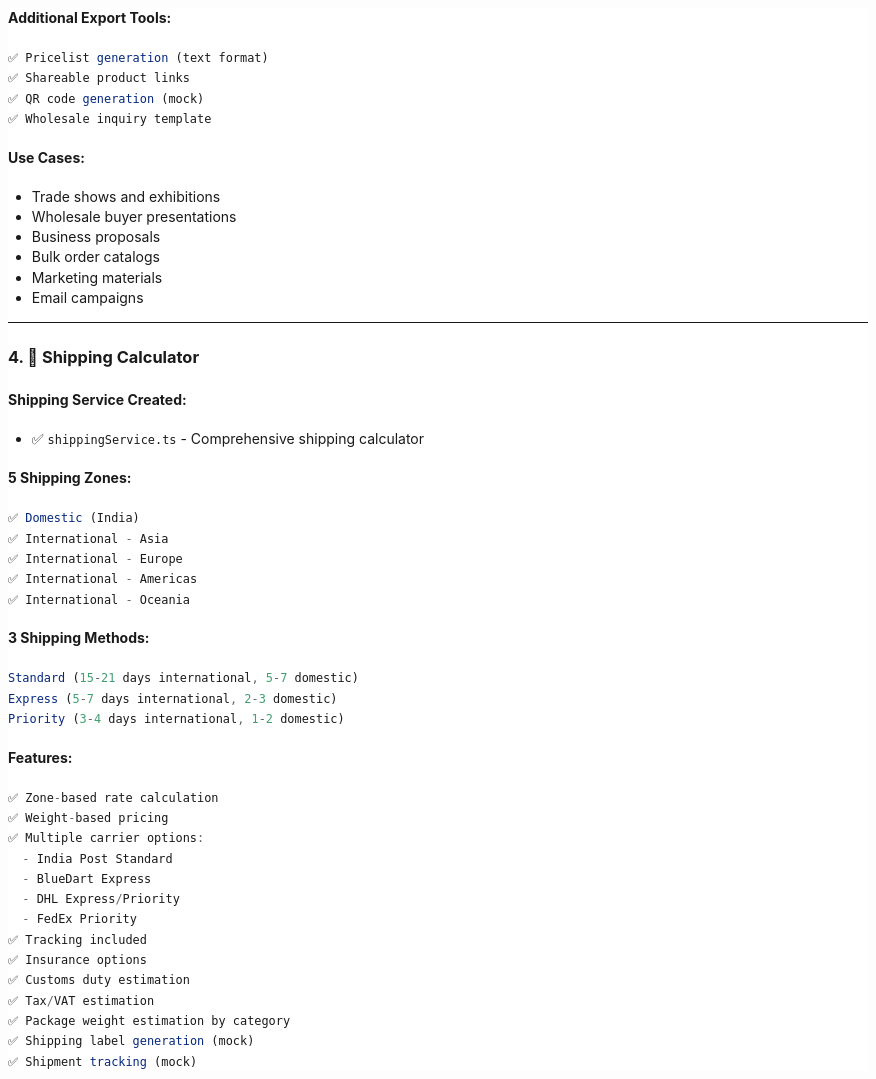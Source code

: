 #### **Additional Export Tools:**
```typescript
✅ Pricelist generation (text format)
✅ Shareable product links
✅ QR code generation (mock)
✅ Wholesale inquiry template
```

#### **Use Cases:**
- Trade shows and exhibitions
- Wholesale buyer presentations
- Business proposals
- Bulk order catalogs
- Marketing materials
- Email campaigns

---

### **4. 🚚 Shipping Calculator**

#### **Shipping Service Created:**
- ✅ `shippingService.ts` - Comprehensive shipping calculator

#### **5 Shipping Zones:**
```typescript
✅ Domestic (India)
✅ International - Asia
✅ International - Europe
✅ International - Americas
✅ International - Oceania
```

#### **3 Shipping Methods:**
```typescript
Standard (15-21 days international, 5-7 domestic)
Express (5-7 days international, 2-3 domestic)
Priority (3-4 days international, 1-2 domestic)
```

#### **Features:**
```typescript
✅ Zone-based rate calculation
✅ Weight-based pricing
✅ Multiple carrier options:
  - India Post Standard
  - BlueDart Express
  - DHL Express/Priority
  - FedEx Priority
✅ Tracking included
✅ Insurance options
✅ Customs duty estimation
✅ Tax/VAT estimation
✅ Package weight estimation by category
✅ Shipping label generation (mock)
✅ Shipment tracking (mock)
```
